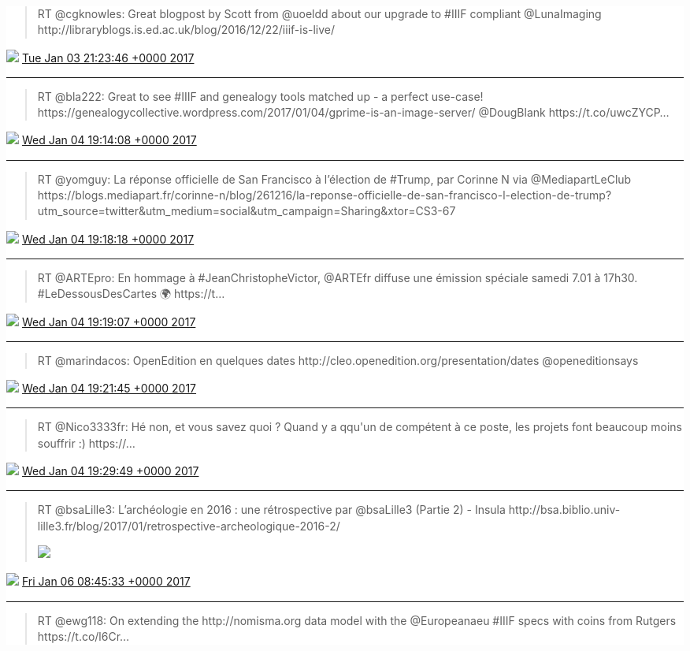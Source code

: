 > RT @cgknowles: Great blogpost by Scott from @uoeldd about our upgrade to \#IIIF compliant @LunaImaging http://libraryblogs\.is\.ed\.ac\.uk/blog/2016/12/22/iiif\-is\-live/

<img src="../../media/tweet.ico" width="12" /> [Tue Jan 03 21:23:46 +0000 2017](https://twitter.com/regisrob/status/816394649489330177)

----

> RT @bla222: Great to see \#IIIF and genealogy tools matched up \- a perfect use\-case\! https://genealogycollective\.wordpress\.com/2017/01/04/gprime\-is\-an\-image\-server/ @DougBlank https://t\.co/uwcZYCP…

<img src="../../media/tweet.ico" width="12" /> [Wed Jan 04 19:14:08 +0000 2017](https://twitter.com/regisrob/status/816724411604725760)

----

> RT @yomguy: La réponse officielle de San Francisco à l’élection de \#Trump, par Corinne N via @MediapartLeClub https://blogs\.mediapart\.fr/corinne\-n/blog/261216/la\-reponse\-officielle\-de\-san\-francisco\-l\-election\-de\-trump?utm\_source\=twitter&utm\_medium\=social&utm\_campaign\=Sharing&xtor\=CS3\-67

<img src="../../media/tweet.ico" width="12" /> [Wed Jan 04 19:18:18 +0000 2017](https://twitter.com/regisrob/status/816725459786485760)

----

> RT @ARTEpro: En hommage à \#JeanChristopheVictor, @ARTEfr diffuse une émission spéciale samedi 7\.01 à 17h30\. \#LeDessousDesCartes 🌍 https://t…

<img src="../../media/tweet.ico" width="12" /> [Wed Jan 04 19:19:07 +0000 2017](https://twitter.com/regisrob/status/816725666062303232)

----

> RT @marindacos: OpenEdition en quelques dates http://cleo\.openedition\.org/presentation/dates @openeditionsays

<img src="../../media/tweet.ico" width="12" /> [Wed Jan 04 19:21:45 +0000 2017](https://twitter.com/regisrob/status/816726329450201088)

----

> RT @Nico3333fr: Hé non, et vous savez quoi ? Quand y a qqu'un de compétent à ce poste, les projets font beaucoup moins souffrir :\) https://…

<img src="../../media/tweet.ico" width="12" /> [Wed Jan 04 19:29:49 +0000 2017](https://twitter.com/regisrob/status/816728359384256512)

----

> RT @bsaLille3: L’archéologie en 2016 : une rétrospective par @bsaLille3 \(Partie 2\) \- Insula http://bsa\.biblio\.univ\-lille3\.fr/blog/2017/01/retrospective\-archeologique\-2016\-2/ 
> 
> ![](../../media/817290997755482113-C1eWobPW8AA6pY6.jpg)

<img src="../../media/tweet.ico" width="12" /> [Fri Jan 06 08:45:33 +0000 2017](https://twitter.com/regisrob/status/817290997755482113)

----

> RT @ewg118: On extending the http://nomisma\.org data model with the @Europeanaeu \#IIIF specs with coins from Rutgers https://t\.co/l6Cr…
